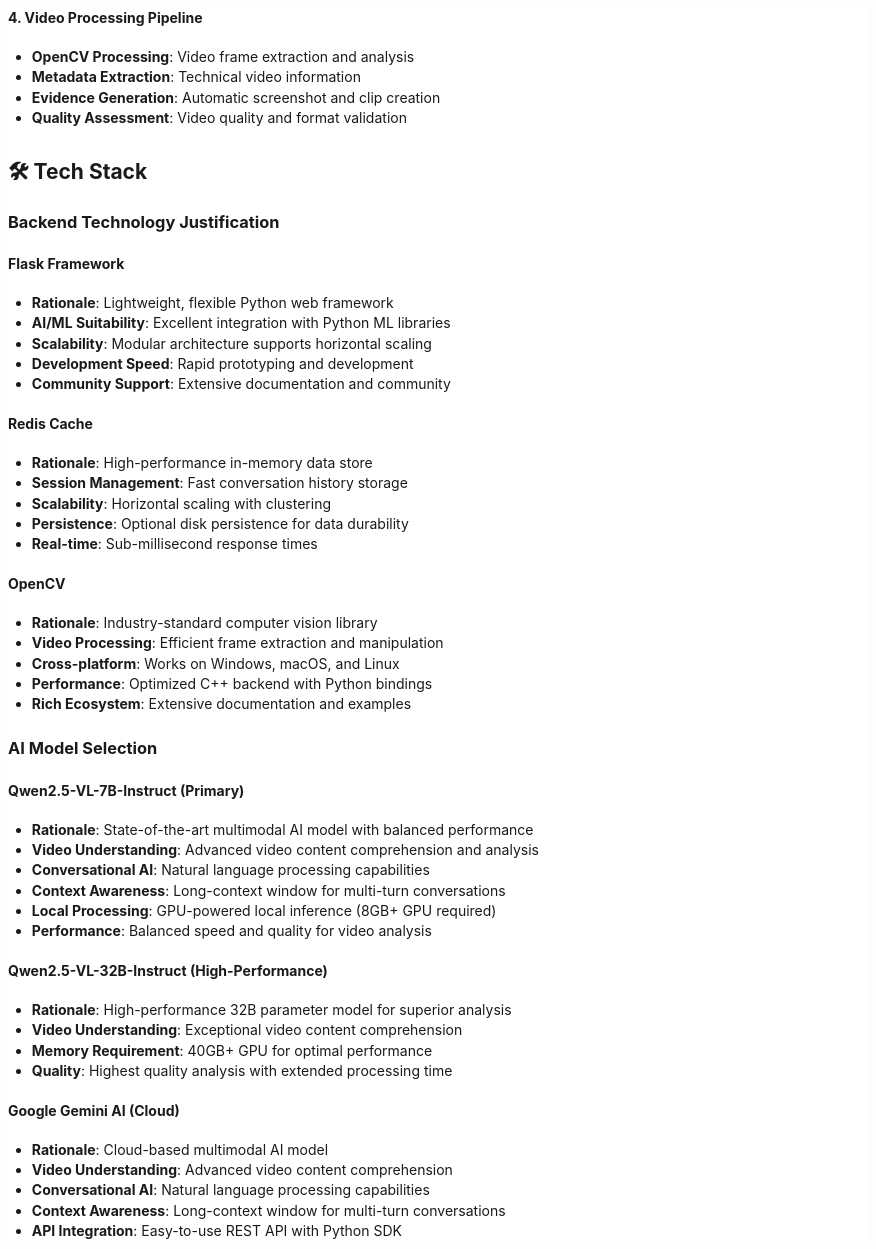 #### **4. Video Processing Pipeline**
- **OpenCV Processing**: Video frame extraction and analysis
- **Metadata Extraction**: Technical video information
- **Evidence Generation**: Automatic screenshot and clip creation
- **Quality Assessment**: Video quality and format validation

## 🛠️ Tech Stack

### **Backend Technology Justification**

#### **Flask Framework**
- **Rationale**: Lightweight, flexible Python web framework
- **AI/ML Suitability**: Excellent integration with Python ML libraries
- **Scalability**: Modular architecture supports horizontal scaling
- **Development Speed**: Rapid prototyping and development
- **Community Support**: Extensive documentation and community

#### **Redis Cache**
- **Rationale**: High-performance in-memory data store
- **Session Management**: Fast conversation history storage
- **Scalability**: Horizontal scaling with clustering
- **Persistence**: Optional disk persistence for data durability
- **Real-time**: Sub-millisecond response times

#### **OpenCV**
- **Rationale**: Industry-standard computer vision library
- **Video Processing**: Efficient frame extraction and manipulation
- **Cross-platform**: Works on Windows, macOS, and Linux
- **Performance**: Optimized C++ backend with Python bindings
- **Rich Ecosystem**: Extensive documentation and examples

### **AI Model Selection**

#### **Qwen2.5-VL-7B-Instruct (Primary)**
- **Rationale**: State-of-the-art multimodal AI model with balanced performance
- **Video Understanding**: Advanced video content comprehension and analysis
- **Conversational AI**: Natural language processing capabilities
- **Context Awareness**: Long-context window for multi-turn conversations
- **Local Processing**: GPU-powered local inference (8GB+ GPU required)
- **Performance**: Balanced speed and quality for video analysis

#### **Qwen2.5-VL-32B-Instruct (High-Performance)**
- **Rationale**: High-performance 32B parameter model for superior analysis
- **Video Understanding**: Exceptional video content comprehension
- **Memory Requirement**: 40GB+ GPU for optimal performance
- **Quality**: Highest quality analysis with extended processing time

#### **Google Gemini AI (Cloud)**
- **Rationale**: Cloud-based multimodal AI model
- **Video Understanding**: Advanced video content comprehension
- **Conversational AI**: Natural language processing capabilities
- **Context Awareness**: Long-context window for multi-turn conversations
- **API Integration**: Easy-to-use REST API with Python SDK
